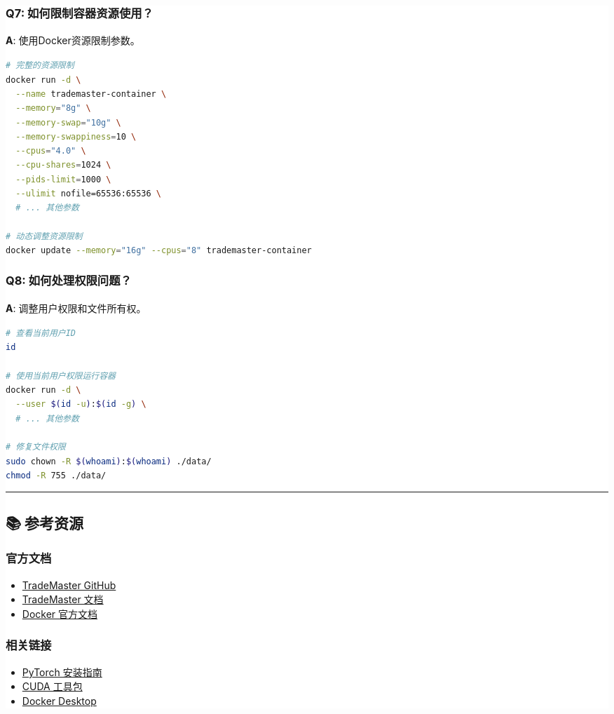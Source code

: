 ### Q7: 如何限制容器资源使用？

**A**: 使用Docker资源限制参数。

```bash
# 完整的资源限制
docker run -d \
  --name trademaster-container \
  --memory="8g" \
  --memory-swap="10g" \
  --memory-swappiness=10 \
  --cpus="4.0" \
  --cpu-shares=1024 \
  --pids-limit=1000 \
  --ulimit nofile=65536:65536 \
  # ... 其他参数

# 动态调整资源限制
docker update --memory="16g" --cpus="8" trademaster-container
```

### Q8: 如何处理权限问题？

**A**: 调整用户权限和文件所有权。

```bash
# 查看当前用户ID
id

# 使用当前用户权限运行容器
docker run -d \
  --user $(id -u):$(id -g) \
  # ... 其他参数

# 修复文件权限
sudo chown -R $(whoami):$(whoami) ./data/
chmod -R 755 ./data/
```

---

## 📚 参考资源

### 官方文档
- [TradeMaster GitHub](https://github.com/TradeMaster-NTU/TradeMaster)
- [TradeMaster 文档](https://trademaster.readthedocs.io/)
- [Docker 官方文档](https://docs.docker.com/)

### 相关链接
- [PyTorch 安装指南](https://pytorch.org/get-started/locally/)
- [CUDA 工具包](https://developer.nvidia.com/cuda-toolkit)
- [Docker Desktop](https://www.docker.com/products/docker-desktop)

